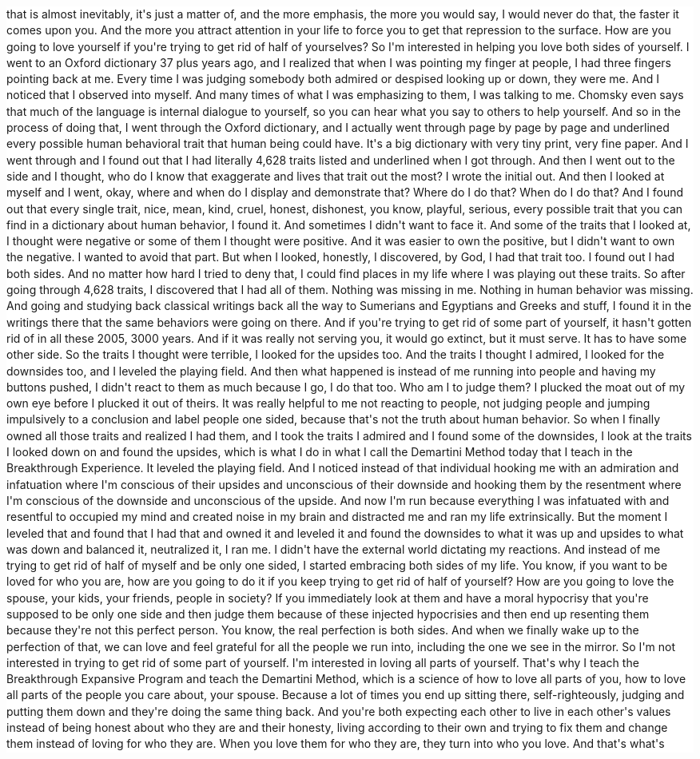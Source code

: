 that is almost inevitably, it's just a matter of, and the more emphasis, the more you would say, I would never do that, the faster it comes upon you. And the more you attract attention in your life to force you to get that repression to the surface. How are you going to love yourself if you're trying to get rid of half of yourselves? So I'm interested in helping you love both sides of yourself. I went to an Oxford dictionary 37 plus years ago, and I realized that when I was pointing my finger at people, I had three fingers pointing back at me. Every time I was judging somebody both admired or despised looking up or down, they were me. And I noticed that I observed into myself. And many times of what I was emphasizing to them, I was talking to me. Chomsky even says that much of the language is internal dialogue to yourself, so you can hear what you say to others to help yourself. And so in the process of doing that, I went through the Oxford dictionary, and I actually went through page by page by page and underlined every possible human behavioral trait that human being could have. It's a big dictionary with very tiny print, very fine paper. And I went through and I found out that I had literally 4,628 traits listed and underlined when I got through. And then I went out to the side and I thought, who do I know that exaggerate and lives that trait out the most? I wrote the initial out. And then I looked at myself and I went, okay, where and when do I display and demonstrate that? Where do I do that? When do I do that? And I found out that every single trait, nice, mean, kind, cruel, honest, dishonest, you know, playful, serious, every possible trait that you can find in a dictionary about human behavior, I found it. And sometimes I didn't want to face it. And some of the traits that I looked at, I thought were negative or some of them I thought were positive. And it was easier to own the positive, but I didn't want to own the negative. I wanted to avoid that part. But when I looked, honestly, I discovered, by God, I had that trait too. I found out I had both sides. And no matter how hard I tried to deny that, I could find places in my life where I was playing out these traits. So after going through 4,628 traits, I discovered that I had all of them. Nothing was missing in me. Nothing in human behavior was missing. And going and studying back classical writings back all the way to Sumerians and Egyptians and Greeks and stuff, I found it in the writings there that the same behaviors were going on there. And if you're trying to get rid of some part of yourself, it hasn't gotten rid of in all these 2005, 3000 years. And if it was really not serving you, it would go extinct, but it must serve. It has to have some other side. So the traits I thought were terrible, I looked for the upsides too. And the traits I thought I admired, I looked for the downsides too, and I leveled the playing field. And then what happened is instead of me running into people and having my buttons pushed, I didn't react to them as much because I go, I do that too. Who am I to judge them? I plucked the moat out of my own eye before I plucked it out of theirs. It was really helpful to me not reacting to people, not judging people and jumping impulsively to a conclusion and label people one sided, because that's not the truth about human behavior. So when I finally owned all those traits and realized I had them, and I took the traits I admired and I found some of the downsides, I look at the traits I looked down on and found the upsides, which is what I do in what I call the Demartini Method today that I teach in the Breakthrough Experience. It leveled the playing field. And I noticed instead of that individual hooking me with an admiration and infatuation where I'm conscious of their upsides and unconscious of their downside and hooking them by the resentment where I'm conscious of the downside and unconscious of the upside. And now I'm run because everything I was infatuated with and resentful to occupied my mind and created noise in my brain and distracted me and ran my life extrinsically. But the moment I leveled that and found that I had that and owned it and leveled it and found the downsides to what it was up and upsides to what was down and balanced it, neutralized it, I ran me. I didn't have the external world dictating my reactions. And instead of me trying to get rid of half of myself and be only one sided, I started embracing both sides of my life. You know, if you want to be loved for who you are, how are you going to do it if you keep trying to get rid of half of yourself? How are you going to love the spouse, your kids, your friends, people in society? If you immediately look at them and have a moral hypocrisy that you're supposed to be only one side and then judge them because of these injected hypocrisies and then end up resenting them because they're not this perfect person. You know, the real perfection is both sides. And when we finally wake up to the perfection of that, we can love and feel grateful for all the people we run into, including the one we see in the mirror. So I'm not interested in trying to get rid of some part of yourself. I'm interested in loving all parts of yourself. That's why I teach the Breakthrough Expansive Program and teach the Demartini Method, which is a science of how to love all parts of you, how to love all parts of the people you care about, your spouse. Because a lot of times you end up sitting there, self-righteously, judging and putting them down and they're doing the same thing back. And you're both expecting each other to live in each other's values instead of being honest about who they are and their honesty, living according to their own and trying to fix them and change them instead of loving for who they are. When you love them for who they are, they turn into who you love. And that's what's